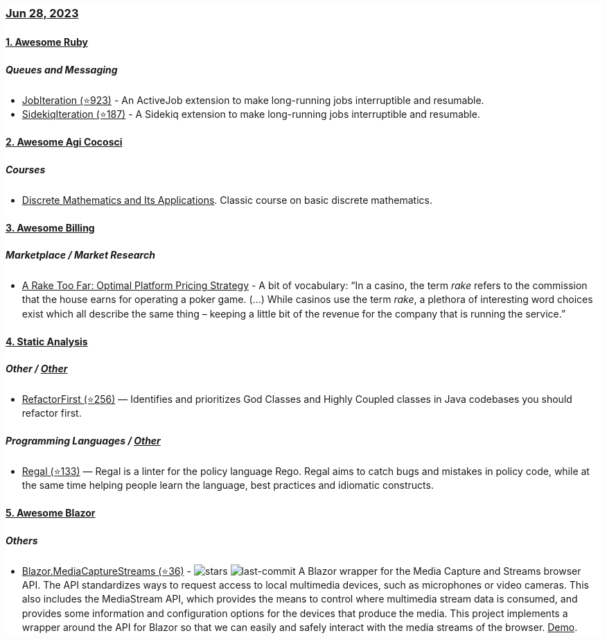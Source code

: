 ### [Jun 28, 2023](/content/2023/06/28/README.md)



#### [1. Awesome Ruby](/content/markets/awesome-ruby/README.md)

##### Queues and Messaging

*   [JobIteration (⭐923)](https://github.com/Shopify/job-iteration) - An ActiveJob extension to make long-running jobs interruptible and resumable.
*   [SidekiqIteration (⭐187)](https://github.com/fatkodima/sidekiq-iteration) - A Sidekiq extension to make long-running jobs interruptible and resumable.

#### [2. Awesome Agi Cocosci](/content/YuzheSHI/awesome-agi-cocosci/README.md)

##### Courses

*   [Discrete Mathematics and Its Applications](https://faculty.ksu.edu.sa/sites/default/files/rosen_discrete_mathematics_and_its_applications_7th_edition.pdf). Classic course on basic discrete mathematics.

#### [3. Awesome Billing](/content/kdeldycke/awesome-billing/README.md)

##### Marketplace / Market Research

*   [A Rake Too Far: Optimal Platform Pricing Strategy](https://abovethecrowd.com/2013/04/18/a-rake-too-far-optimal-platformpricing-strategy/) - A bit of vocabulary: “In a casino, the term *rake* refers to the commission that the house earns for operating a poker game. (…) While casinos use the term *rake*, a plethora of interesting word choices exist which all describe the same thing – keeping a little bit of the revenue for the company that is running the service.”

#### [4. Static Analysis](/content/analysis-tools-dev/static-analysis/README.md)

##### Other / [Other](#other-1)

*   [RefactorFirst (⭐256)](https://github.com/jimbethancourt/RefactorFirst) — Identifies and prioritizes God Classes and Highly Coupled classes in Java codebases you should refactor first.

##### Programming Languages / [Other](#other-1)

*   [Regal (⭐133)](https://github.com/styrainc/regal) — Regal is a linter for the policy language Rego. Regal aims to catch bugs and mistakes in policy code, while at the same time helping people learn the language, best practices and idiomatic constructs.

#### [5. Awesome Blazor](/content/AdrienTorris/awesome-blazor/README.md)

##### Others

*   [Blazor.MediaCaptureStreams (⭐36)](https://github.com/KristofferStrube/Blazor.MediaCaptureStreams) - ![stars](https://img.shields.io/github/stars/KristofferStrube/Blazor.MediaCaptureStreams?style=flat-square\&cacheSeconds=604800) ![last-commit](https://img.shields.io/github/last-commit/KristofferStrube/Blazor.MediaCaptureStreams?style=flat-square\&cacheSeconds=86400) A Blazor wrapper for the Media Capture and Streams browser API. The API standardizes ways to request access to local multimedia devices, such as microphones or video cameras. This also includes the MediaStream API, which provides the means to control where multimedia stream data is consumed, and provides some information and configuration options for the devices that produce the media. This project implements a wrapper around the API for Blazor so that we can easily and safely interact with the media streams of the browser. [Demo](https://kristofferstrube.github.io/Blazor.MediaCaptureStreams/).
